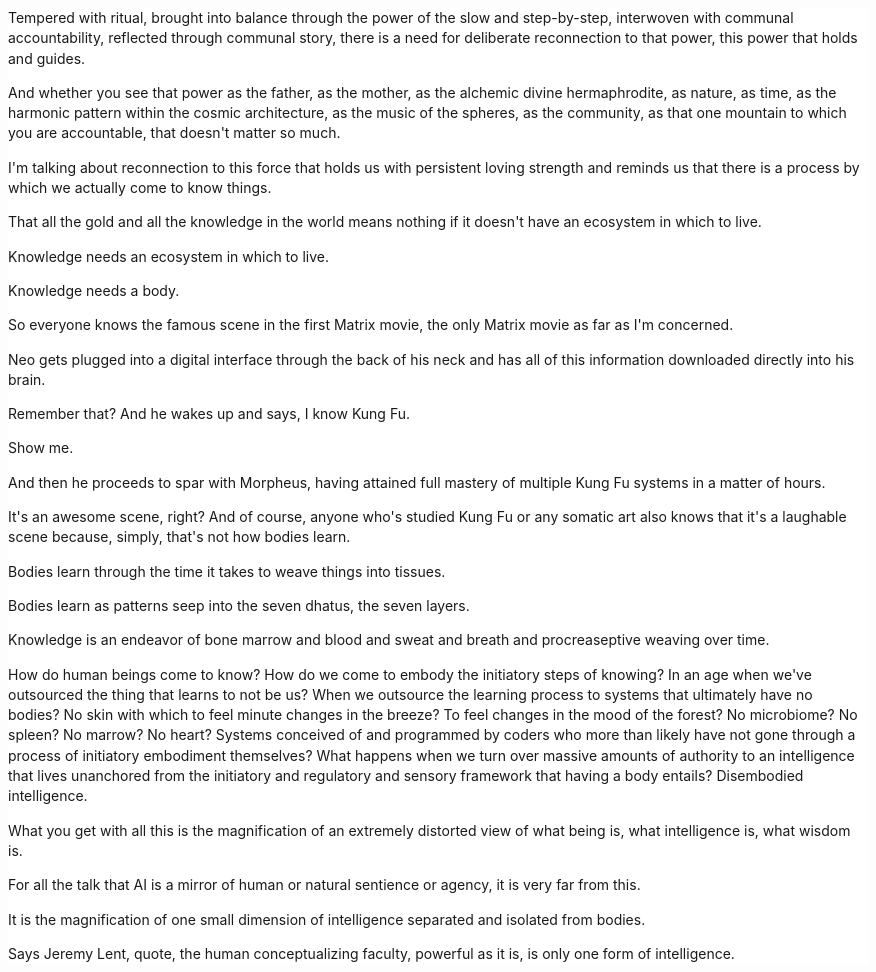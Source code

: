 Tempered with ritual, brought into balance through the power of the slow and step-by-step, interwoven with communal accountability, reflected through communal story, there is a need for deliberate reconnection to that power, this power that holds and guides.

And whether you see that power as the father, as the mother, as the alchemic divine hermaphrodite, as nature, as time, as the harmonic pattern within the cosmic architecture, as the music of the spheres, as the community, as that one mountain to which you are accountable, that doesn't matter so much.

I'm talking about reconnection to this force that holds us with persistent loving strength and reminds us that there is a process by which we actually come to know things.

That all the gold and all the knowledge in the world means nothing if it doesn't have an ecosystem in which to live.

Knowledge needs an ecosystem in which to live.

Knowledge needs a body.

So everyone knows the famous scene in the first Matrix movie, the only Matrix movie as far as I'm concerned.

Neo gets plugged into a digital interface through the back of his neck and has all of this information downloaded directly into his brain.

Remember that? And he wakes up and says, I know Kung Fu.

Show me.

And then he proceeds to spar with Morpheus, having attained full mastery of multiple Kung Fu systems in a matter of hours.

It's an awesome scene, right? And of course, anyone who's studied Kung Fu or any somatic art also knows that it's a laughable scene because, simply, that's not how bodies learn.

Bodies learn through the time it takes to weave things into tissues.

Bodies learn as patterns seep into the seven dhatus, the seven layers.

Knowledge is an endeavor of bone marrow and blood and sweat and breath and procreaseptive weaving over time.

How do human beings come to know? How do we come to embody the initiatory steps of knowing? In an age when we've outsourced the thing that learns to not be us? When we outsource the learning process to systems that ultimately have no bodies? No skin with which to feel minute changes in the breeze? To feel changes in the mood of the forest? No microbiome? No spleen? No marrow? No heart? Systems conceived of and programmed by coders who more than likely have not gone through a process of initiatory embodiment themselves? What happens when we turn over massive amounts of authority to an intelligence that lives unanchored from the initiatory and regulatory and sensory framework that having a body entails? Disembodied intelligence.

What you get with all this is the magnification of an extremely distorted view of what being is, what intelligence is, what wisdom is.

For all the talk that AI is a mirror of human or natural sentience or agency, it is very far from this.

It is the magnification of one small dimension of intelligence separated and isolated from bodies.

Says Jeremy Lent, quote, the human conceptualizing faculty, powerful as it is, is only one form of intelligence.
